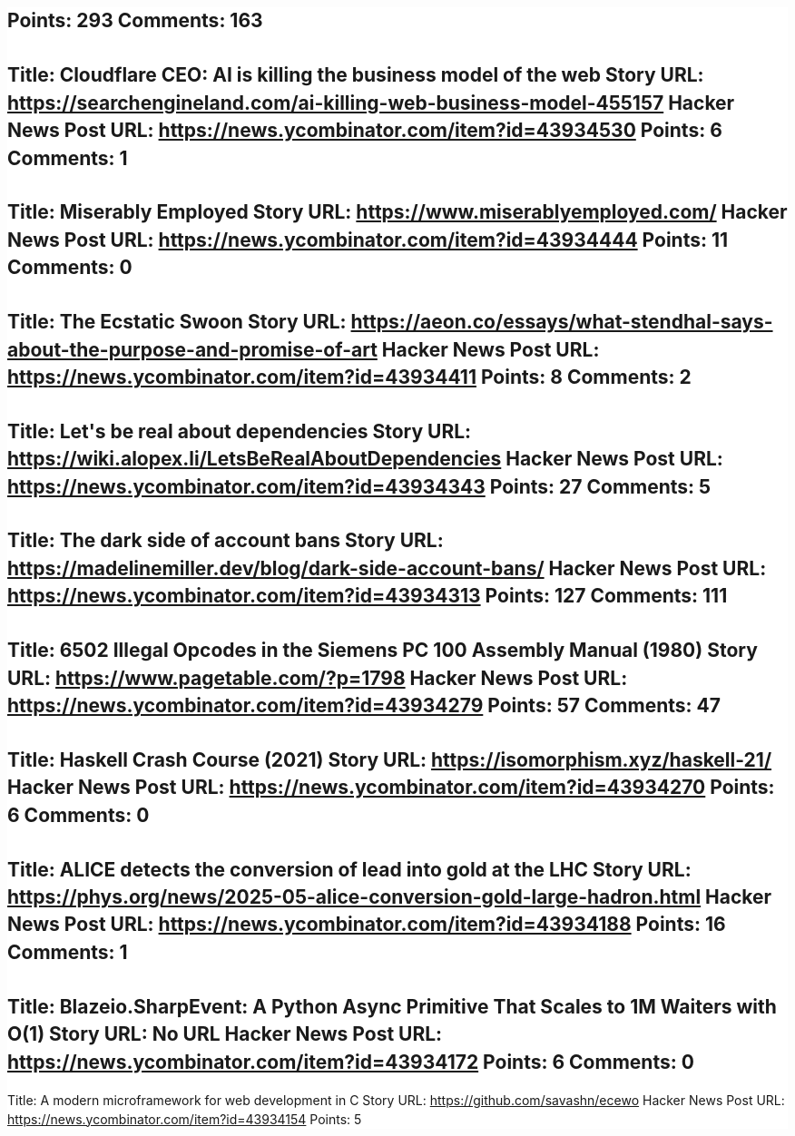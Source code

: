 Points: 293
Comments: 163
----------------------------------------
Title: Cloudflare CEO: AI is killing the business model of the web
Story URL: https://searchengineland.com/ai-killing-web-business-model-455157
Hacker News Post URL: https://news.ycombinator.com/item?id=43934530
Points: 6
Comments: 1
----------------------------------------
Title: Miserably Employed
Story URL: https://www.miserablyemployed.com/
Hacker News Post URL: https://news.ycombinator.com/item?id=43934444
Points: 11
Comments: 0
----------------------------------------
Title: The Ecstatic Swoon
Story URL: https://aeon.co/essays/what-stendhal-says-about-the-purpose-and-promise-of-art
Hacker News Post URL: https://news.ycombinator.com/item?id=43934411
Points: 8
Comments: 2
----------------------------------------
Title: Let's be real about dependencies
Story URL: https://wiki.alopex.li/LetsBeRealAboutDependencies
Hacker News Post URL: https://news.ycombinator.com/item?id=43934343
Points: 27
Comments: 5
----------------------------------------
Title: The dark side of account bans
Story URL: https://madelinemiller.dev/blog/dark-side-account-bans/
Hacker News Post URL: https://news.ycombinator.com/item?id=43934313
Points: 127
Comments: 111
----------------------------------------
Title: 6502 Illegal Opcodes in the Siemens PC 100 Assembly Manual (1980)
Story URL: https://www.pagetable.com/?p=1798
Hacker News Post URL: https://news.ycombinator.com/item?id=43934279
Points: 57
Comments: 47
----------------------------------------
Title: Haskell Crash Course (2021)
Story URL: https://isomorphism.xyz/haskell-21/
Hacker News Post URL: https://news.ycombinator.com/item?id=43934270
Points: 6
Comments: 0
----------------------------------------
Title: ALICE detects the conversion of lead into gold at the LHC
Story URL: https://phys.org/news/2025-05-alice-conversion-gold-large-hadron.html
Hacker News Post URL: https://news.ycombinator.com/item?id=43934188
Points: 16
Comments: 1
----------------------------------------
Title: Blazeio.SharpEvent: A Python Async Primitive That Scales to 1M Waiters with O(1)
Story URL: No URL
Hacker News Post URL: https://news.ycombinator.com/item?id=43934172
Points: 6
Comments: 0
----------------------------------------
Title: A modern microframework for web development in C
Story URL: https://github.com/savashn/ecewo
Hacker News Post URL: https://news.ycombinator.com/item?id=43934154
Points: 5
